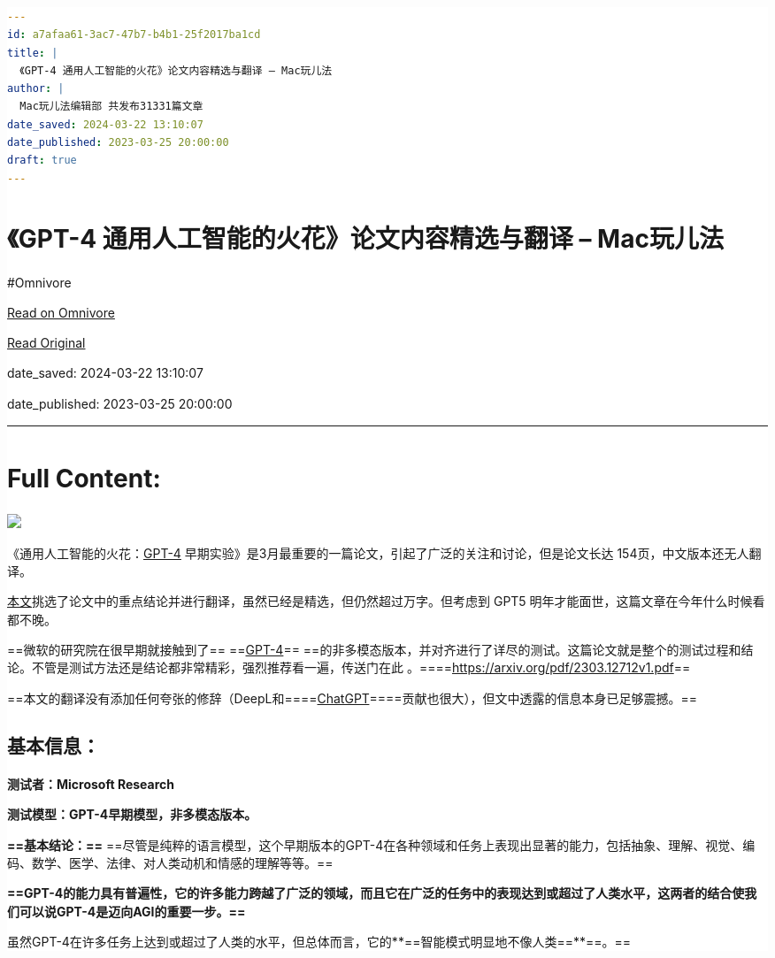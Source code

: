 ```yaml
---
id: a7afaa61-3ac7-47b7-b4b1-25f2017ba1cd
title: |
  《GPT-4 通用人工智能的火花》论文内容精选与翻译 – Mac玩儿法
author: |
  Mac玩儿法编辑部 共发布31331篇文章
date_saved: 2024-03-22 13:10:07
date_published: 2023-03-25 20:00:00
draft: true
---
```


# 《GPT-4 通用人工智能的火花》论文内容精选与翻译 – Mac玩儿法
#Omnivore

[Read on Omnivore](https://omnivore.app/me/https-www-waerfa-com-gpt-4-18e67241db2)

[Read Original](https://www.waerfa.com/gpt-4)

date_saved: 2024-03-22 13:10:07

date_published: 2023-03-25 20:00:00

--- 

# Full Content: 

![](https://proxy-prod.omnivore-image-cache.app/767x520,sMCBIWBy9g7Syr7CwH9pwf__a7JNIScUXndetpOzkpJs/https://www.waerfa.com/wp-content/uploads/2023/03/GPT-4-banner.jpg.webp)

《通用人工智能的火花：[GPT-4](https://openai.com/product/gpt-4) 早期实验》是3月最重要的一篇论文，引起了广泛的关注和讨论，但是论文长达 154页，中文版本还无人翻译。

[本文](https://www.notion.so/GPT-4-8fc50010291d47efb92cbbd668c8c893)挑选了论文中的重点结论并进行翻译，虽然已经是精选，但仍然超过万字。但考虑到 GPT5 明年才能面世，这篇文章在今年什么时候看都不晚。

==微软的研究院在很早期就接触到了== ==[GPT-4](https://www.waerfa.com/tag/gpt-4 "View all posts in GPT-4")== ==的非多模态版本，并对齐进行了详尽的测试。这篇论文就是整个的测试过程和结论。不管是测试方法还是结论都非常精彩，强烈推荐看一遍，传送门在此 。====<https://arxiv.org/pdf/2303.12712v1.pdf>==

==本文的翻译没有添加任何夸张的修辞（DeepL和====[ChatGPT](https://www.waerfa.com/chatgpt-first-meeting)====贡献也很大），但文中透露的信息本身已足够震撼。==

## 基本信息：

**测试者：Microsoft Research**

**测试模型：GPT-4早期模型，非多模态版本。**

**==基本结论：==** ==尽管是纯粹的语言模型，这个早期版本的GPT-4在各种领域和任务上表现出显著的能力，包括抽象、理解、视觉、编码、数学、医学、法律、对人类动机和情感的理解等等。==

**==GPT-4的能力具有普遍性，它的许多能力跨越了广泛的领域，而且它在广泛的任务中的表现达到或超过了人类水平，这两者的结合使我们可以说GPT-4是迈向AGI的重要一步。==**

虽然GPT-4在许多任务上达到或超过了人类的水平，但总体而言，它的**==智能模式明显地不像人类==**==。==
